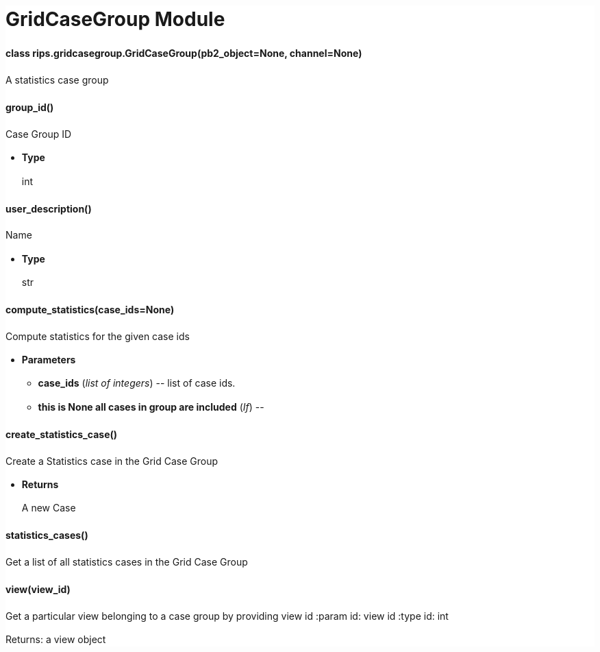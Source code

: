 # GridCaseGroup Module


#### class rips.gridcasegroup.GridCaseGroup(pb2_object=None, channel=None)
A statistics case group


#### group_id()
Case Group ID


* **Type**

    int



#### user_description()
Name


* **Type**

    str



#### compute_statistics(case_ids=None)
Compute statistics for the given case ids


* **Parameters**

    * **case_ids** (*list of integers*) -- list of case ids.

    * **this is None all cases in group are included** (*If*) -- 



#### create_statistics_case()
Create a Statistics case in the Grid Case Group


* **Returns**

    A new Case



#### statistics_cases()
Get a list of all statistics cases in the Grid Case Group


#### view(view_id)
Get a particular view belonging to a case group by providing view id
:param id: view id
:type id: int

Returns: a view object

